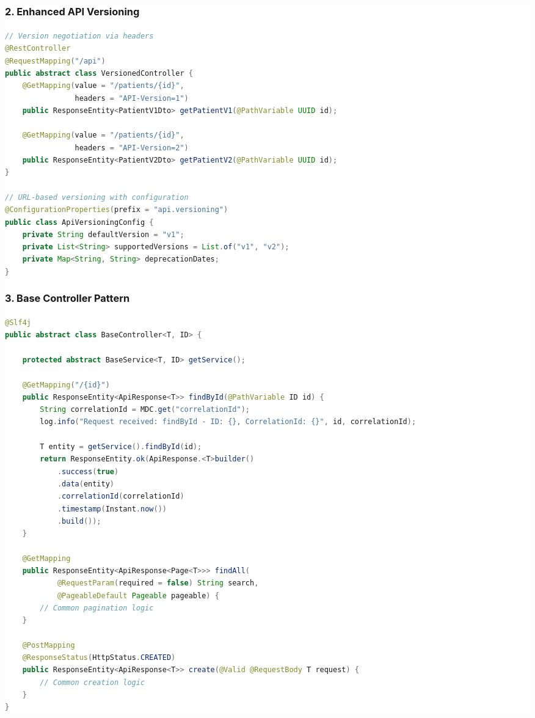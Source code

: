 ### 2. **Enhanced API Versioning**

```java
// Version negotiation via headers
@RestController
@RequestMapping("/api")
public abstract class VersionedController {
    @GetMapping(value = "/patients/{id}", 
                headers = "API-Version=1")
    public ResponseEntity<PatientV1Dto> getPatientV1(@PathVariable UUID id);
    
    @GetMapping(value = "/patients/{id}", 
                headers = "API-Version=2")
    public ResponseEntity<PatientV2Dto> getPatientV2(@PathVariable UUID id);
}

// URL-based versioning with configuration
@ConfigurationProperties(prefix = "api.versioning")
public class ApiVersioningConfig {
    private String defaultVersion = "v1";
    private List<String> supportedVersions = List.of("v1", "v2");
    private Map<String, String> deprecationDates;
}
```

### 3. **Base Controller Pattern**

```java
@Slf4j
public abstract class BaseController<T, ID> {
    
    protected abstract BaseService<T, ID> getService();
    
    @GetMapping("/{id}")
    public ResponseEntity<ApiResponse<T>> findById(@PathVariable ID id) {
        String correlationId = MDC.get("correlationId");
        log.info("Request received: findById - ID: {}, CorrelationId: {}", id, correlationId);
        
        T entity = getService().findById(id);
        return ResponseEntity.ok(ApiResponse.<T>builder()
            .success(true)
            .data(entity)
            .correlationId(correlationId)
            .timestamp(Instant.now())
            .build());
    }
    
    @GetMapping
    public ResponseEntity<ApiResponse<Page<T>>> findAll(
            @RequestParam(required = false) String search,
            @PageableDefault Pageable pageable) {
        // Common pagination logic
    }
    
    @PostMapping
    @ResponseStatus(HttpStatus.CREATED)
    public ResponseEntity<ApiResponse<T>> create(@Valid @RequestBody T request) {
        // Common creation logic
    }
}
```
